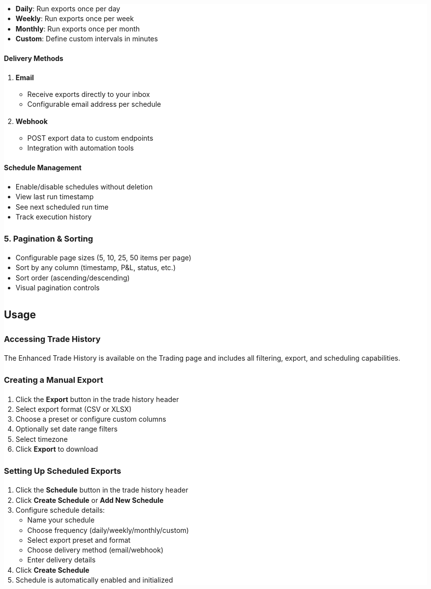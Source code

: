 - **Daily**: Run exports once per day
- **Weekly**: Run exports once per week
- **Monthly**: Run exports once per month
- **Custom**: Define custom intervals in minutes

#### Delivery Methods

1. **Email**
   - Receive exports directly to your inbox
   - Configurable email address per schedule

2. **Webhook**
   - POST export data to custom endpoints
   - Integration with automation tools

#### Schedule Management

- Enable/disable schedules without deletion
- View last run timestamp
- See next scheduled run time
- Track execution history

### 5. Pagination & Sorting

- Configurable page sizes (5, 10, 25, 50 items per page)
- Sort by any column (timestamp, P&L, status, etc.)
- Sort order (ascending/descending)
- Visual pagination controls

## Usage

### Accessing Trade History

The Enhanced Trade History is available on the Trading page and includes all filtering, export, and scheduling capabilities.

### Creating a Manual Export

1. Click the **Export** button in the trade history header
2. Select export format (CSV or XLSX)
3. Choose a preset or configure custom columns
4. Optionally set date range filters
5. Select timezone
6. Click **Export** to download

### Setting Up Scheduled Exports

1. Click the **Schedule** button in the trade history header
2. Click **Create Schedule** or **Add New Schedule**
3. Configure schedule details:
   - Name your schedule
   - Choose frequency (daily/weekly/monthly/custom)
   - Select export preset and format
   - Choose delivery method (email/webhook)
   - Enter delivery details
4. Click **Create Schedule**
5. Schedule is automatically enabled and initialized
